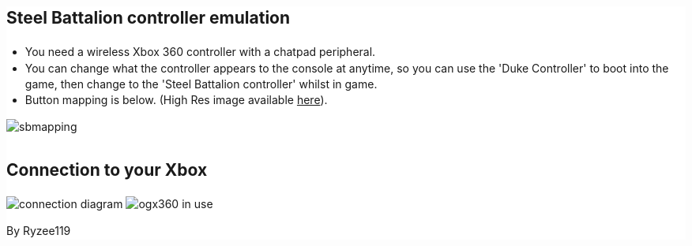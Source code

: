 ## Steel Battalion controller emulation
* You need a wireless Xbox 360 controller with a chatpad peripheral.
* You can change what the controller appears to the console at anytime, so you can use the 'Duke Controller' to boot into the game, then change to the 'Steel Battalion controller' whilst in game. 
* Button mapping is below. (High Res image available [here](https://i.imgur.com/12SawzC.png)).

<img src="./Images/steelbattalion.png" alt="sbmapping"/>  

## Connection to your Xbox
<img src="./Images/connection.jpg" alt="connection diagram"/>  

<img src="./Images/image2.jpg" alt="ogx360 in use"/>  

By Ryzee119
